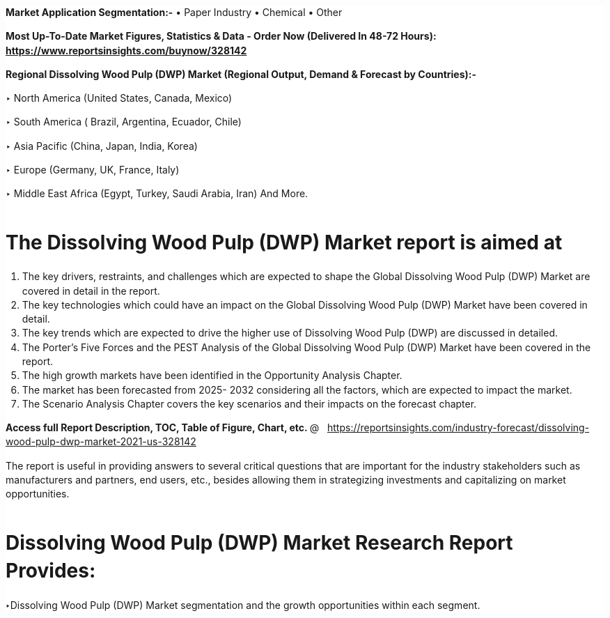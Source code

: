 <strong>Market Application Segmentation:-</strong>
• Paper Industry
• Chemical
• Other

<strong>Most Up-To-Date Market Figures, Statistics & Data - Order Now (Delivered In 48-72 Hours): <a href=https://www.reportsinsights.com/buynow/328142>https://www.reportsinsights.com/buynow/328142</a></strong>

<strong>Regional Dissolving Wood Pulp (DWP) Market (Regional Output, Demand &amp; Forecast by Countries):-</strong>

‣ North America (United States, Canada, Mexico)

‣ South America ( Brazil, Argentina, Ecuador, Chile)

‣ Asia Pacific (China, Japan, India, Korea)

‣ Europe (Germany, UK, France, Italy)

‣ Middle East Africa (Egypt, Turkey, Saudi Arabia, Iran) And More.

# <strong>The Dissolving Wood Pulp (DWP) Market report is aimed at</strong>
<ol>
  <li>The key drivers, restraints, and challenges which are expected to shape the Global Dissolving Wood Pulp (DWP) Market are covered in detail in the report.</li>
  <li>The key technologies which could have an impact on the Global Dissolving Wood Pulp (DWP) Market have been covered in detail.</li>
  <li>The key trends which are expected to drive the higher use of Dissolving Wood Pulp (DWP) are discussed in detailed.</li>
  <li>The Porter’s Five Forces and the PEST Analysis of the Global Dissolving Wood Pulp (DWP) Market have been covered in the report.</li>
  <li>The high growth markets have been identified in the Opportunity Analysis Chapter.</li>
  <li>The market has been forecasted from 2025- 2032 considering all the factors, which are expected to impact the market.</li>
  <li>The Scenario Analysis Chapter covers the key scenarios and their impacts on the forecast chapter.</li>
</ol>
<strong>Access full Report Description, TOC, Table of Figure, Chart, etc. </strong>@   <a href=https://reportsinsights.com/industry-forecast/dissolving-wood-pulp-dwp-market-2021-us-328142>https://reportsinsights.com/industry-forecast/dissolving-wood-pulp-dwp-market-2021-us-328142</a>

The report is useful in providing answers to several critical questions that are important for the industry stakeholders such as manufacturers and partners, end users, etc., besides allowing them in strategizing investments and capitalizing on market opportunities.

# <strong>Dissolving Wood Pulp (DWP) Market Research Report Provides:</strong>

<strong>‣</strong>Dissolving Wood Pulp (DWP) Market segmentation and the growth opportunities within each segment.
